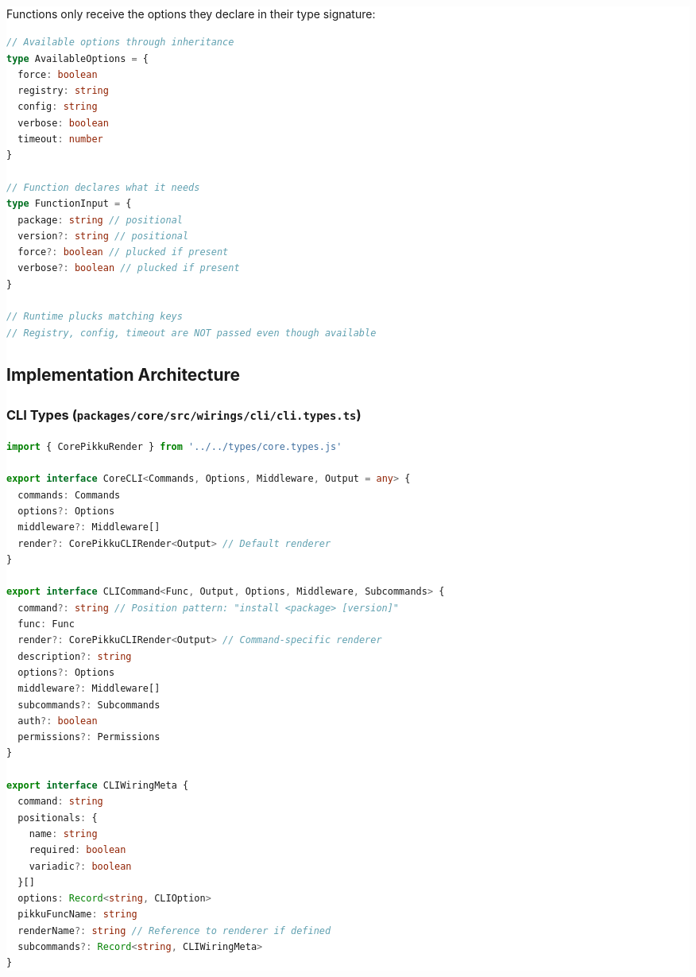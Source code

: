 Functions only receive the options they declare in their type signature:

```typescript
// Available options through inheritance
type AvailableOptions = {
  force: boolean
  registry: string
  config: string
  verbose: boolean
  timeout: number
}

// Function declares what it needs
type FunctionInput = {
  package: string // positional
  version?: string // positional
  force?: boolean // plucked if present
  verbose?: boolean // plucked if present
}

// Runtime plucks matching keys
// Registry, config, timeout are NOT passed even though available
```

## Implementation Architecture

### CLI Types (`packages/core/src/wirings/cli/cli.types.ts`)

```typescript
import { CorePikkuRender } from '../../types/core.types.js'

export interface CoreCLI<Commands, Options, Middleware, Output = any> {
  commands: Commands
  options?: Options
  middleware?: Middleware[]
  render?: CorePikkuCLIRender<Output> // Default renderer
}

export interface CLICommand<Func, Output, Options, Middleware, Subcommands> {
  command?: string // Position pattern: "install <package> [version]"
  func: Func
  render?: CorePikkuCLIRender<Output> // Command-specific renderer
  description?: string
  options?: Options
  middleware?: Middleware[]
  subcommands?: Subcommands
  auth?: boolean
  permissions?: Permissions
}

export interface CLIWiringMeta {
  command: string
  positionals: {
    name: string
    required: boolean
    variadic?: boolean
  }[]
  options: Record<string, CLIOption>
  pikkuFuncName: string
  renderName?: string // Reference to renderer if defined
  subcommands?: Record<string, CLIWiringMeta>
}
```


  [K in keyof T]: {